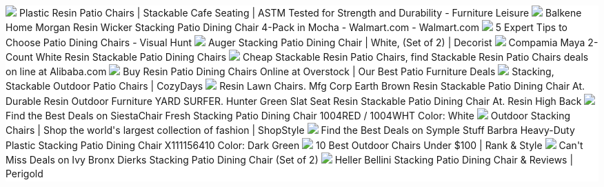 [ ![](https://www.furnitureleisure.com/content/images/thumbs/0006516_plazza-commercial-grade-plastic-resin-dining-chair-11-lbs_360.jpeg)](https://www.furnitureleisure.com/content/images/thumbs/0006516_plazza-commercial-grade-plastic-resin-dining-chair-11-lbs_360.jpeg) Plastic Resin Patio Chairs | Stackable Cafe Seating | ASTM Tested for  Strength and Durability - Furniture Leisure
[ ![](https://i5.walmartimages.com/asr/99ac4d0c-9d97-4017-8710-7533abfda6b8_1.302b271a95c8fdd4521cb3162e26c95f.jpeg?odnWidth=282&odnHeight=282&odnBg=ffffff)](https://i5.walmartimages.com/asr/99ac4d0c-9d97-4017-8710-7533abfda6b8_1.302b271a95c8fdd4521cb3162e26c95f.jpeg?odnWidth=282&odnHeight=282&odnBg=ffffff) Balkene Home Morgan Resin Wicker Stacking Patio Dining Chair 4-Pack in  Mocha - Walmart.com - Walmart.com
[ ![](https://visualhunt.com/photos/15/plastic-stacking-patio-dining-chair-in-black.jpeg?s=car)](https://visualhunt.com/photos/15/plastic-stacking-patio-dining-chair-in-black.jpeg?s=car) 5 Expert Tips to Choose Patio Dining Chairs - Visual Hunt
[ ![](https://www.decorist.com/static/finds/product_images/full_size/214199-auman-stacking-patio-dining-chair.3f5ee2459deba295ea81cca84ce18162.png)](https://www.decorist.com/static/finds/product_images/full_size/214199-auman-stacking-patio-dining-chair.3f5ee2459deba295ea81cca84ce18162.png) Auger Stacking Patio Dining Chair | White, (Set of 2) | Decorist
[ ![](https://c.shld.net/rpx/i/s/i/spin/10164060/prod_19542462212?hei=333&wid=333&op_sharpen=1)](https://c.shld.net/rpx/i/s/i/spin/10164060/prod_19542462212?hei=333&wid=333&op_sharpen=1) Compamia Maya 2-Count White Resin Stackable Patio Dining Chairs
[ ![](https://sc01.alicdn.com/kf/HTB1NDdgoTlYBeNjSszcq6zwhFXaS.jpg)](https://sc01.alicdn.com/kf/HTB1NDdgoTlYBeNjSszcq6zwhFXaS.jpg) Cheap Stackable Resin Patio Chairs, find Stackable Resin Patio Chairs deals  on line at Alibaba.com
[ ![](https://ak1.ostkcdn.com/images/products/20684939/Havenside-Home-Posorja-Patio-Side-Chair-Set-of-2-or-4-4c03f536-f073-4fc3-a938-429f15b056bd_1000.jpg?imwidth=200&impolicy=medium)](https://ak1.ostkcdn.com/images/products/20684939/Havenside-Home-Posorja-Patio-Side-Chair-Set-of-2-or-4-4c03f536-f073-4fc3-a938-429f15b056bd_1000.jpg?imwidth=200&impolicy=medium) Buy Resin Patio Dining Chairs Online at Overstock | Our Best Patio Furniture  Deals
[ ![](https://www.cozydays.com/img/16/200/Sunshine-Marina-Resin-Arm-Chair-Brown-ISP016.jpg)](https://www.cozydays.com/img/16/200/Sunshine-Marina-Resin-Arm-Chair-Brown-ISP016.jpg) Stacking, Stackable Outdoor Patio Chairs | CozyDays
[ ![](http://yardsurfer.com/wp-content/uploads/2010/05/resinchair.jpg)](http://yardsurfer.com/wp-content/uploads/2010/05/resinchair.jpg) Resin Lawn Chairs. Mfg Corp Earth Brown Resin Stackable Patio Dining Chair  At. Durable Resin Outdoor Furniture YARD SURFER. Hunter Green Slat Seat  Resin Stackable Patio Dining Chair At. Resin High Back
[ ![](https://images.prod.meredith.com/product/5f742575bf194a0b658b8f9d4174ae1f/1561500144483/l/siestachair-fresh-stacking-patio-dining-chair-1004red-1004wht-color-white)](https://images.prod.meredith.com/product/5f742575bf194a0b658b8f9d4174ae1f/1561500144483/l/siestachair-fresh-stacking-patio-dining-chair-1004red-1004wht-color-white) Find the Best Deals on SiestaChair Fresh Stacking Patio Dining Chair  1004RED / 1004WHT Color: White
[ ![](https://img.shopstyle-cdn.com/sim/39/d6/39d6baa919312560b2eadb4543bff362_xlarge/belz-outdoor-stacking-patio-dining-chair-symple-stuff-color-white.jpg)](https://img.shopstyle-cdn.com/sim/39/d6/39d6baa919312560b2eadb4543bff362_xlarge/belz-outdoor-stacking-patio-dining-chair-symple-stuff-color-white.jpg) Outdoor Stacking Chairs | Shop the world's largest collection of fashion |  ShopStyle
[ ![](https://images.prod.meredith.com/product/78f67f41714db4fb6d626ddf1811f8d9/1558432885984/l/symple-stuff-barbra-heavy-duty-plastic-stacking-patio-dining-chair-w000045309-color-dark-green)](https://images.prod.meredith.com/product/78f67f41714db4fb6d626ddf1811f8d9/1558432885984/l/symple-stuff-barbra-heavy-duty-plastic-stacking-patio-dining-chair-w000045309-color-dark-green) Find the Best Deals on Symple Stuff Barbra Heavy-Duty Plastic Stacking  Patio Dining Chair X111156410 Color: Dark Green
[ ![](https://www.rankandstyle.com/media/products/a/athol-stacking-patio-dining-chair-outdoor-chai.jpg)](https://www.rankandstyle.com/media/products/a/athol-stacking-patio-dining-chair-outdoor-chai.jpg) 10 Best Outdoor Chairs Under $100 | Rank & Style
[ ![](https://images.prod.meredith.com/product/77f876160ebf72e5a0ece6da6392f6d0/1532859078381/l/ivy-bronx-dierks-stacking-patio-dining-chair-set-of-2)](https://images.prod.meredith.com/product/77f876160ebf72e5a0ece6da6392f6d0/1532859078381/l/ivy-bronx-dierks-stacking-patio-dining-chair-set-of-2) Can't Miss Deals on Ivy Bronx Dierks Stacking Patio Dining Chair (Set of 2)
[ ![](https://secure.img1-ag.wfcdn.com/im/80925278/resize-h600-w600%5Ecompr-r85/9472/9472759/Bellini+Stacking+Patio+Dining+Chair.jpg)](https://secure.img1-ag.wfcdn.com/im/80925278/resize-h600-w600%5Ecompr-r85/9472/9472759/Bellini+Stacking+Patio+Dining+Chair.jpg) Heller Bellini Stacking Patio Dining Chair & Reviews | Perigold